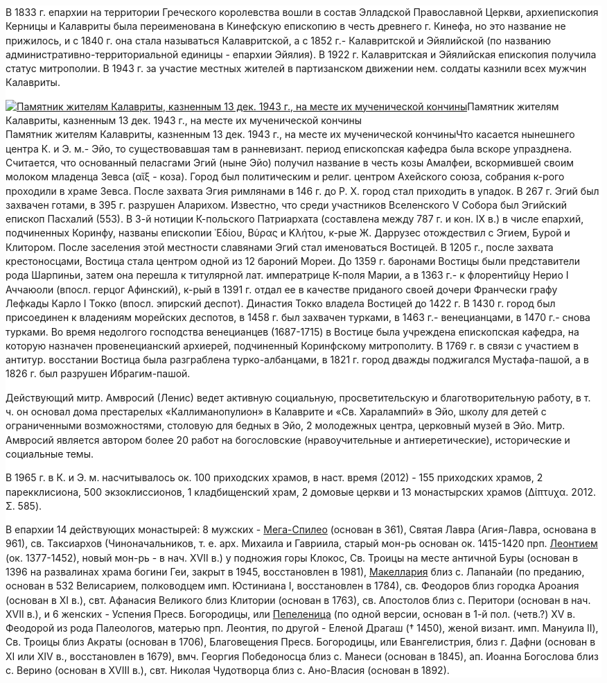 В 1833 г. епархии на территории Греческого королевства вошли в состав Элладской Православной Церкви, архиепископия Керницы и Калавриты была переименована в Кинефскую епископию в честь древнего г. Кинефа, но это название не прижилось, и с 1840 г. она стала называться Калавритской, а с 1852 г.- Калавритской и Эйялийской (по названию административно-территориальной единицы - епархии Эйялия). В 1922 г. Калавритская и Эйялийская епископия получила статус митрополии. В 1943 г. за участие местных жителей в партизанском движении нем. солдаты казнили всех мужчин Калавриты.

[![Памятник жителям Калавриты, казненным 13 дек. 1943 г., на месте их мученической кончины](https://pravenc.ru/data/2012/09/11/1233264096/i200.jpg "Кликните для увеличения картинки")](https://pravenc.ru/data/2012/09/11/1233264096/i400.jpg)Памятник жителям Калавриты, казненным 13 дек. 1943 г., на месте их мученической кончины  
Памятник жителям Калавриты, казненным 13 дек. 1943 г., на месте их мученической кончиныЧто касается нынешнего центра К. и Э. м.- Эйо, то существовавшая там в ранневизант. период епископская кафедра была вскоре упразднена. Считается, что основанный пеласгами Эгий (ныне Эйо) получил название в честь козы Амалфеи, вскормившей своим молоком младенца Зевса (αἴξ - коза). Город был политическим и религ. центром Ахейского союза, собрания к-рого проходили в храме Зевса. После захвата Эгия римлянами в 146 г. до Р. Х. город стал приходить в упадок. В 267 г. Эгий был захвачен готами, в 395 г. разрушен Аларихом. Известно, что среди участников Вселенского V Собора был Эгийский епископ Пасхалий (553). В 3-й нотиции К-польского Патриархата (составлена между 787 г. и кон. IX в.) в числе епархий, подчиненных Коринфу, названы епископии ᾿Εδίου, Βύρας и Κλήτου, к-рые Ж. Даррузес отождествил с Эгием, Бурой и Клитором. После заселения этой местности славянами Эгий стал именоваться Востицей. В 1205 г., после захвата крестоносцами, Востица стала центром одной из 12 бароний Мореи. До 1359 г. баронами Востицы были представители рода Шарпиньи, затем она перешла к титулярной лат. императрице К-поля Марии, а в 1363 г.- к флорентийцу Нерио I Аччаюоли (впосл. герцог Афинский), к-рый в 1391 г. отдал ее в качестве приданого своей дочери Франчески графу Лефкады Карло I Токко (впосл. эпирский деспот). Династия Токко владела Востицей до 1422 г. В 1430 г. город был присоединен к владениям морейских деспотов, в 1458 г. был захвачен турками, в 1463 г.- венецианцами, в 1470 г.- снова турками. Во время недолгого господства венецианцев (1687-1715) в Востице была учреждена епископская кафедра, на которую назначен провенецианский архиерей, подчиненный Коринфскому митрополиту. В 1769 г. в связи с участием в антитур. восстании Востица была разграблена турко-албанцами, в 1821 г. город дважды поджигался Мустафа-пашой, а в 1826 г. был разрушен Ибрагим-пашой.

Действующий митр. Амвросий (Ленис) ведет активную социальную, просветительскую и благотворительную работу, в т. ч. он основал дома престарелых «Каллиманопулион» в Калаврите и «Св. Харалампий» в Эйо, школу для детей с ограниченными возможностями, столовую для бедных в Эйо, 2 молодежных центра, церковный музей в Эйо. Митр. Амвросий является автором более 20 работ на богословские (нравоучительные и антиеретические), исторические и социальные темы.

В 1965 г. в К. и Э. м. насчитывалось ок. 100 приходских храмов, в наст. время (2012) - 155 приходских храмов, 2 парекклисиона, 500 экзоклиссионов, 1 кладбищенский храм, 2 домовые церкви и 13 монастырских храмов (Δίπτυχα. 2012. Σ. 585).

В епархии 14 действующих монастырей: 8 мужских - [Мега-Спилео](https://pravenc.ru/text/Мега-Спилео.html) (основан в 361), Святая Лавра (Агия-Лавра, основана в 961), св. Таксиархов (Чиноначальников, т. е. арх. Михаила и Гавриила, старый мон-рь основан ок. 1415-1420 прп. [Леонтием](https://pravenc.ru/text/Леонтием.html) (ок. 1377-1452), новый мон-рь - в нач. XVII в.) у подножия горы Клокос, Св. Троицы на месте античной Буры (основан в 1396 на развалинах храма богини Геи, закрыт в 1945, восстановлен в 1981), [Макеллария](https://pravenc.ru/text/Макеллария.html) близ с. Лапанайи (по преданию, основан в 532 Велисарием, полководцем имп. Юстиниана I, восстановлен в 1784), св. Феодоров близ городка Ароания (основан в XI в.), свт. Афанасия Великого близ Клитории (основан в 1763), св. Апостолов близ с. Перитори (основан в нач. XVII в.), и 6 женских - Успения Пресв. Богородицы, или [Пепеленица](https://pravenc.ru/text/Пепеленица.html) (по одной версии, основан в 1-й пол. (четв.?) XV в. Феодорой из рода Палеологов, матерью прп. Леонтия, по другой - Еленой Драгаш († 1450), женой визант. имп. Мануила II), Св. Троицы близ Акраты (основан в 1706), Благовещения Пресв. Богородицы, или Евангелистрия, близ г. Дафни (основан в XI или XIV в., восстановлен в 1679), вмч. Георгия Победоносца близ с. Манеси (основан в 1845), ап. Иоанна Богослова близ с. Верино (основан в XVIII в.), свт. Николая Чудотворца близ с. Ано-Власия (основан в 1892).

